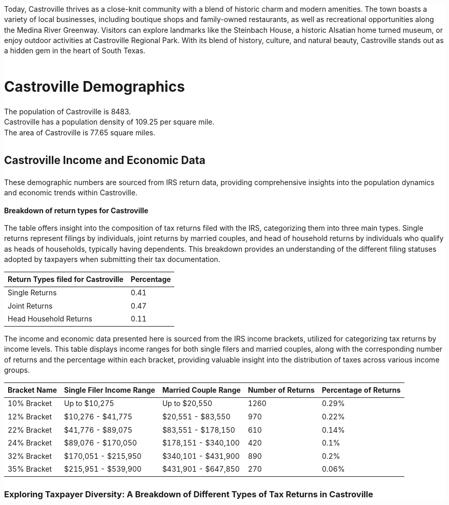 Today, Castroville thrives as a close-knit community with a blend of historic charm and modern amenities. The town boasts a variety of local businesses, including boutique shops and family-owned restaurants, as well as recreational opportunities along the Medina River Greenway. Visitors can explore landmarks like the Steinbach House, a historic Alsatian home turned museum, or enjoy outdoor activities at Castroville Regional Park. With its blend of history, culture, and natural beauty, Castroville stands out as a hidden gem in the heart of South Texas.

# Castroville Demographics

The population of Castroville is 8483.  
Castroville has a population density of 109.25 per square mile.  
The area of Castroville is 77.65 square miles.  

## Castroville Income and Economic Data

These demographic numbers are sourced from IRS return data, providing comprehensive insights into the population dynamics and economic trends within Castroville.

**Breakdown of return types for Castroville**

The table offers insight into the composition of tax returns filed with the IRS, categorizing them into three main types. Single returns represent filings by individuals, joint returns by married couples, and head of household returns by individuals who qualify as heads of households, typically having dependents. This breakdown provides an understanding of the different filing statuses adopted by taxpayers when submitting their tax documentation.

| Return Types filed for Castroville                              | Percentage          |
|----------------------------------------------------------|---------------------|
| Single Returns                                            | 0.41 |
| Joint Returns                                             | 0.47 |
| Head Household Returns                                    | 0.11 |

The income and economic data presented here is sourced from the IRS income brackets, utilized for categorizing tax returns by income levels. This table displays income ranges for both single filers and married couples, along with the corresponding number of returns and the percentage within each bracket, providing valuable insight into the distribution of taxes across various income groups.

| Bracket Name       | Single Filer Income Range | Married Couple Range | Number of Returns | Percentage of Returns |
|--------------------|----------------------------|----------------------|-------------------|-----------------------|
| 10% Bracket        | Up to $10,275              | Up to $20,550        | 1260 | 0.29% |
| 12% Bracket        | $10,276 - $41,775          | $20,551 - $83,550    | 970 | 0.22% |
| 22% Bracket        | $41,776 - $89,075          | $83,551 - $178,150   | 610 | 0.14% |
| 24% Bracket        | $89,076 - $170,050         | $178,151 - $340,100  | 420 | 0.1% |
| 32% Bracket        | $170,051 - $215,950        | $340,101 - $431,900  | 890 | 0.2% |
| 35% Bracket        | $215,951 - $539,900        | $431,901 - $647,850  | 270 | 0.06% |

### Exploring Taxpayer Diversity: A Breakdown of Different Types of Tax Returns in Castroville

